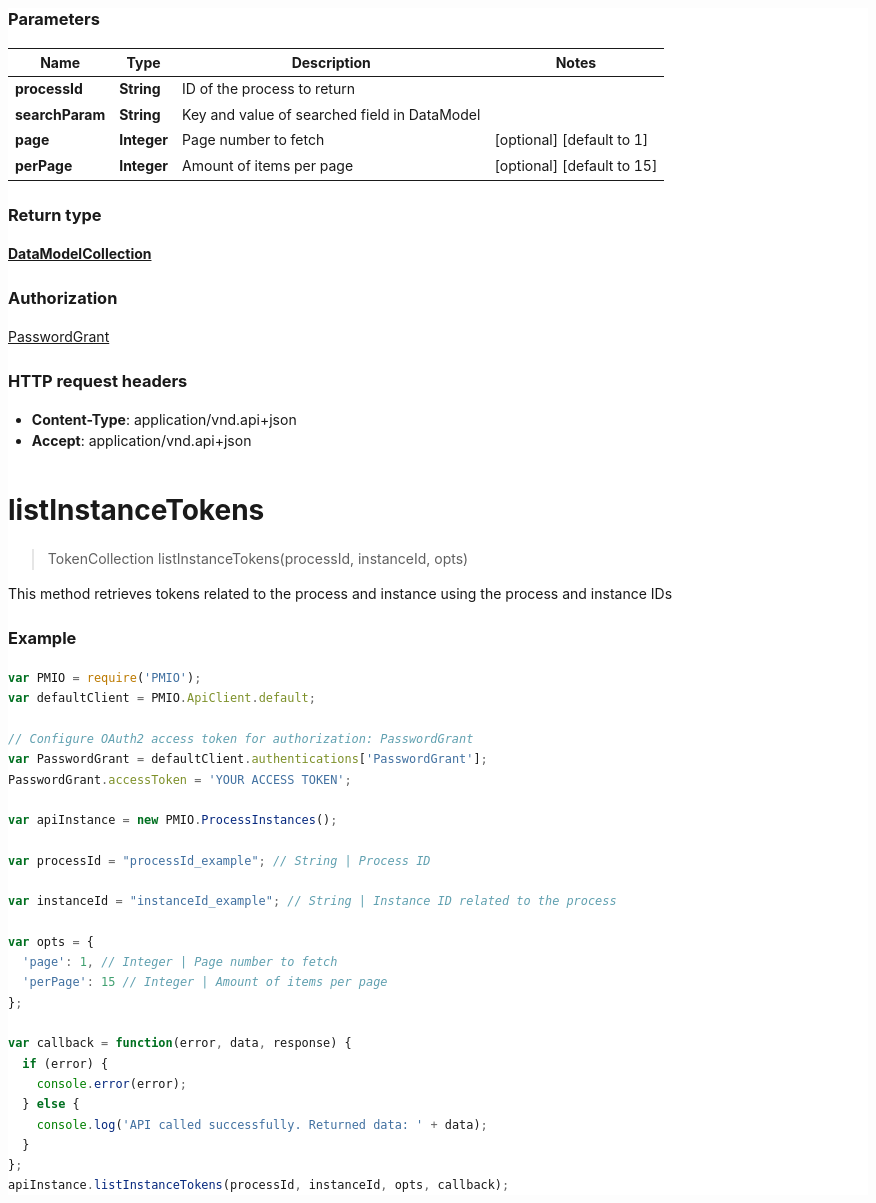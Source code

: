 ### Parameters

Name | Type | Description  | Notes
------------- | ------------- | ------------- | -------------
 **processId** | **String**| ID of the process to return | 
 **searchParam** | **String**| Key and value of searched field in DataModel | 
 **page** | **Integer**| Page number to fetch | [optional] [default to 1]
 **perPage** | **Integer**| Amount of items per page | [optional] [default to 15]

### Return type

[**DataModelCollection**](DataModelCollection.md)

### Authorization

[PasswordGrant](../README.md#PasswordGrant)

### HTTP request headers

 - **Content-Type**: application/vnd.api+json
 - **Accept**: application/vnd.api+json

<a name="listInstanceTokens"></a>
# **listInstanceTokens**
> TokenCollection listInstanceTokens(processId, instanceId, opts)



This method retrieves tokens related to the process and instance using the process and instance IDs

### Example
```javascript
var PMIO = require('PMIO');
var defaultClient = PMIO.ApiClient.default;

// Configure OAuth2 access token for authorization: PasswordGrant
var PasswordGrant = defaultClient.authentications['PasswordGrant'];
PasswordGrant.accessToken = 'YOUR ACCESS TOKEN';

var apiInstance = new PMIO.ProcessInstances();

var processId = "processId_example"; // String | Process ID

var instanceId = "instanceId_example"; // String | Instance ID related to the process

var opts = { 
  'page': 1, // Integer | Page number to fetch
  'perPage': 15 // Integer | Amount of items per page
};

var callback = function(error, data, response) {
  if (error) {
    console.error(error);
  } else {
    console.log('API called successfully. Returned data: ' + data);
  }
};
apiInstance.listInstanceTokens(processId, instanceId, opts, callback);
```
